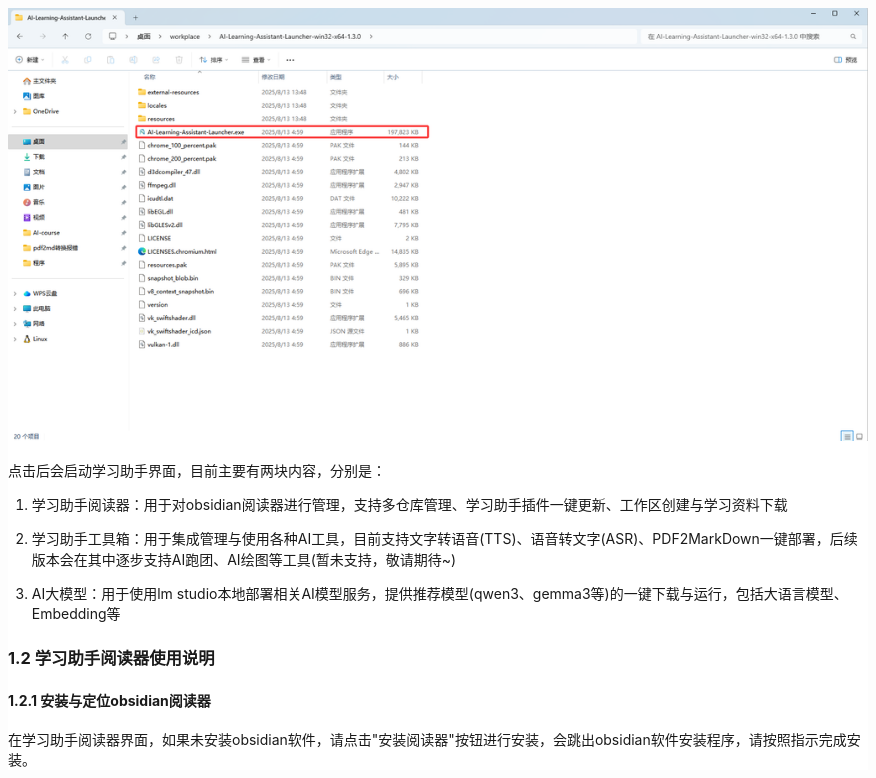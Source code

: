 ![descript](images/media/1.3-version/image1.png)

点击后会启动学习助手界面，目前主要有两块内容，分别是：

1.  学习助手阅读器：用于对obsidian阅读器进行管理，支持多仓库管理、学习助手插件一键更新、工作区创建与学习资料下载

2.  学习助手工具箱：用于集成管理与使用各种AI工具，目前支持文字转语音(TTS)、语音转文字(ASR)、PDF2MarkDown一键部署，后续版本会在其中逐步支持AI跑团、AI绘图等工具(暂未支持，敬请期待\~)

3.  AI大模型：用于使用lm
    studio本地部署相关AI模型服务，提供推荐模型(qwen3、gemma3等)的一键下载与运行，包括大语言模型、Embedding等

### 1.2 学习助手阅读器使用说明

#### 1.2.1 安装与定位obsidian阅读器

在学习助手阅读器界面，如果未安装obsidian软件，请点击"安装阅读器"按钮进行安装，会跳出obsidian软件安装程序，请按照指示完成安装。
